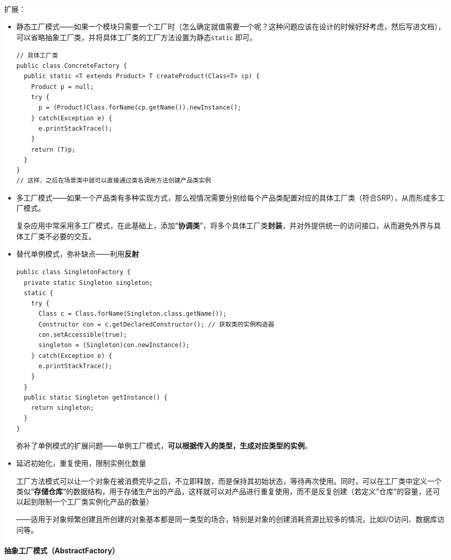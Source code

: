 扩展：

- 静态工厂模式——如果一个模块只需要一个工厂时（怎么确定就值需要一个呢？这种问题应该在设计的时候好好考虑，然后写进文档），可以省略抽象工厂类，并将具体工厂类的工厂方法设置为静态`static` 即可。

  ```
  // 具体工厂类
  public class ConcreteFactory {
    public static <T extends Product> T createProduct(Class<T> cp) {
      Product p = null;
      try {
        p = (Product)Class.forName(cp.getName()).newInstance();
      } catch(Exception e) {
        e.printStackTrace();
      }
      return (T)p;
    }
  }
  // 这样，之后在场景类中就可以直接通过类名调用方法创建产品类实例
  ```

- 多工厂模式——如果一个产品类有多种实现方式，那么视情况需要分别给每个产品类配置对应的具体工厂类（符合SRP），从而形成多工厂模式。

  复杂应用中常采用多工厂模式，在此基础上，添加“**协调类**”，将多个具体工厂类**封装**，并对外提供统一的访问接口，从而避免外界与具体工厂类不必要的交互。

- 替代单例模式，弥补缺点——利用**反射**

  ```
  public class SingletonFactory {
    private static Singleton singleton;
    static {
      try {
        Class c = Class.forName(Singleton.class.getName());
        Constructor con = c.getDeclaredConstructor(); // 获取类的实例构造器
        con.setAccessible(true);
        singleton = (Singleton)con.newInstance();
      } catch(Exception e) {
        e.printStackTrace();
      }
    }
    public static Singleton getInstance() {
      return singleton;
    }
  }
  ```

  弥补了单例模式的扩展问题——单例工厂模式，**可以根据传入的类型，生成对应类型的实例**。

- 延迟初始化，重复使用，限制实例化数量

  工厂方法模式可以让一个对象在被消费完毕之后，不立即释放，而是保持其初始状态，等待再次使用。同时，可以在工厂类中定义一个类似“**存储仓库**“的数据结构，用于存储生产出的产品，这样就可以对产品进行重复使用，而不是反复创建（若定义”仓库“的容量，还可以起到限制一个工厂类实例化产品的数量）

  ——适用于对象频繁创建且所创建的对象基本都是同一类型的场合，特别是对象的创建消耗资源比较多的情况，比如I/O访问、数据库访问等。

#### 抽象工厂模式（AbstractFactory）
